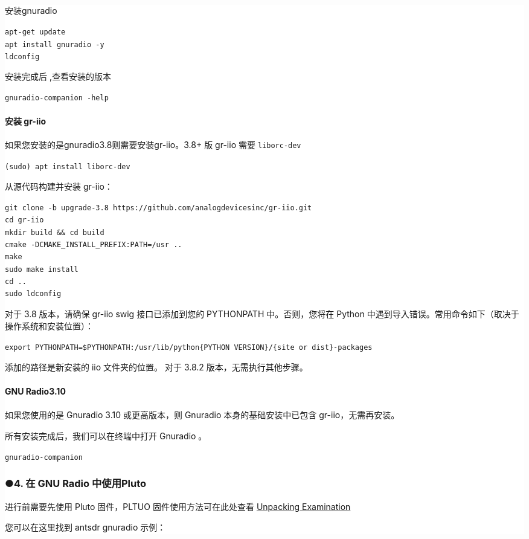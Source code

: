安装gnuradio

```
apt-get update
apt install gnuradio -y
ldconfig
```

安装完成后 ,查看安装的版本

```
gnuradio-companion -help
```

#### 安装 gr-iio

如果您安装的是gnuradio3.8则需要安装gr-iio。3.8+ 版 gr-iio 需要 `liborc-dev`

```
(sudo) apt install liborc-dev
```
从源代码构建并安装 gr-iio：

```
git clone -b upgrade-3.8 https://github.com/analogdevicesinc/gr-iio.git
cd gr-iio
mkdir build && cd build
cmake -DCMAKE_INSTALL_PREFIX:PATH=/usr ..
make 
sudo make install
cd ..
sudo ldconfig
```


对于 3.8 版本，请确保 gr-iio swig 接口已添加到您的 PYTHONPATH 中。否则，您将在 Python 中遇到导入错误。常用命令如下（取决于操作系统和安装位置）：

```
export PYTHONPATH=$PYTHONPATH:/usr/lib/python{PYTHON VERSION}/{site or dist}-packages
```
添加的路径是新安装的 iio 文件夹的位置。
对于 3.8.2 版本，无需执行其他步骤。


#### GNU Radio3.10

如果您使用的是 Gnuradio 3.10 或更高版本，则 Gnuradio 本身的基础安装中已包含 gr-iio，无需再安装。

所有安装完成后，我们可以在终端中打开 Gnuradio 。

```
gnuradio-companion
```

### ●4. 在 GNU Radio 中使用Pluto

进行前需要先使用 Pluto 固件，PLTUO 固件使用方法可在此处查看 [Unpacking Examination](./AntsdrE310_Unpacking_examination_cn.md)

您可以在这里找到 antsdr gnuradio 示例：
